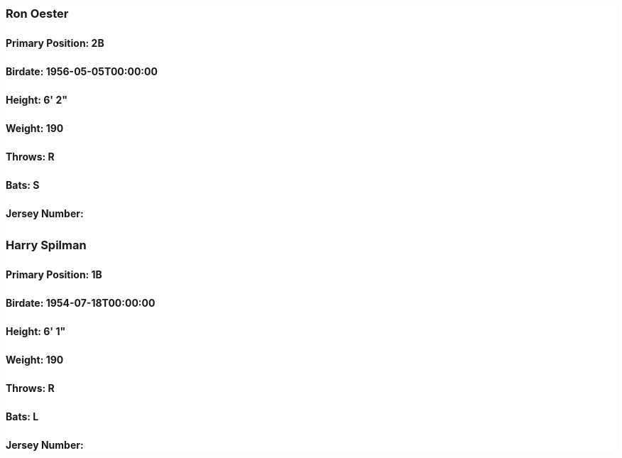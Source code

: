 ### Ron Oester
#### Primary Position: 2B
#### Birdate: 1956-05-05T00:00:00
#### Height: 6' 2"
#### Weight: 190
#### Throws: R
#### Bats: S
#### Jersey Number: 
### Harry Spilman
#### Primary Position: 1B
#### Birdate: 1954-07-18T00:00:00
#### Height: 6' 1"
#### Weight: 190
#### Throws: R
#### Bats: L
#### Jersey Number: 